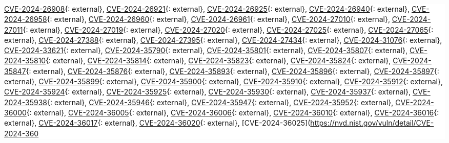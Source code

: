 [CVE-2024-26908](https://nvd.nist.gov/vuln/detail/CVE-2024-26908){: external}, [CVE-2024-26921](https://nvd.nist.gov/vuln/detail/CVE-2024-26921){: external}, [CVE-2024-26925](https://nvd.nist.gov/vuln/detail/CVE-2024-26925){: external}, [CVE-2024-26940](https://nvd.nist.gov/vuln/detail/CVE-2024-26940){: external}, [CVE-2024-26958](https://nvd.nist.gov/vuln/detail/CVE-2024-26958){: external}, [CVE-2024-26960](https://nvd.nist.gov/vuln/detail/CVE-2024-26960){: external}, [CVE-2024-26961](https://nvd.nist.gov/vuln/detail/CVE-2024-26961){: external}, [CVE-2024-27010](https://nvd.nist.gov/vuln/detail/CVE-2024-27010){: external}, [CVE-2024-27011](https://nvd.nist.gov/vuln/detail/CVE-2024-27011){: external}, [CVE-2024-27019](https://nvd.nist.gov/vuln/detail/CVE-2024-27019){: external}, [CVE-2024-27020](https://nvd.nist.gov/vuln/detail/CVE-2024-27020){: external}, [CVE-2024-27025](https://nvd.nist.gov/vuln/detail/CVE-2024-27025){: external}, [CVE-2024-27065](https://nvd.nist.gov/vuln/detail/CVE-2024-27065){: external}, [CVE-2024-27388](https://nvd.nist.gov/vuln/detail/CVE-2024-27388){: external}, [CVE-2024-27395](https://nvd.nist.gov/vuln/detail/CVE-2024-27395){: external}, [CVE-2024-27434](https://nvd.nist.gov/vuln/detail/CVE-2024-27434){: external}, [CVE-2024-31076](https://nvd.nist.gov/vuln/detail/CVE-2024-31076){: external}, [CVE-2024-33621](https://nvd.nist.gov/vuln/detail/CVE-2024-33621){: external}, [CVE-2024-35790](https://nvd.nist.gov/vuln/detail/CVE-2024-35790){: external}, [CVE-2024-35801](https://nvd.nist.gov/vuln/detail/CVE-2024-35801){: external}, [CVE-2024-35807](https://nvd.nist.gov/vuln/detail/CVE-2024-35807){: external}, [CVE-2024-35810](https://nvd.nist.gov/vuln/detail/CVE-2024-35810){: external}, [CVE-2024-35814](https://nvd.nist.gov/vuln/detail/CVE-2024-35814){: external}, [CVE-2024-35823](https://nvd.nist.gov/vuln/detail/CVE-2024-35823){: external}, [CVE-2024-35824](https://nvd.nist.gov/vuln/detail/CVE-2024-35824){: external}, [CVE-2024-35847](https://nvd.nist.gov/vuln/detail/CVE-2024-35847){: external}, [CVE-2024-35876](https://nvd.nist.gov/vuln/detail/CVE-2024-35876){: external}, [CVE-2024-35893](https://nvd.nist.gov/vuln/detail/CVE-2024-35893){: external}, [CVE-2024-35896](https://nvd.nist.gov/vuln/detail/CVE-2024-35896){: external}, [CVE-2024-35897](https://nvd.nist.gov/vuln/detail/CVE-2024-35897){: external}, [CVE-2024-35899](https://nvd.nist.gov/vuln/detail/CVE-2024-35899){: external}, [CVE-2024-35900](https://nvd.nist.gov/vuln/detail/CVE-2024-35900){: external}, [CVE-2024-35910](https://nvd.nist.gov/vuln/detail/CVE-2024-35910){: external}, [CVE-2024-35912](https://nvd.nist.gov/vuln/detail/CVE-2024-35912){: external}, [CVE-2024-35924](https://nvd.nist.gov/vuln/detail/CVE-2024-35924){: external}, [CVE-2024-35925](https://nvd.nist.gov/vuln/detail/CVE-2024-35925){: external}, [CVE-2024-35930](https://nvd.nist.gov/vuln/detail/CVE-2024-35930){: external}, [CVE-2024-35937](https://nvd.nist.gov/vuln/detail/CVE-2024-35937){: external}, [CVE-2024-35938](https://nvd.nist.gov/vuln/detail/CVE-2024-35938){: external}, [CVE-2024-35946](https://nvd.nist.gov/vuln/detail/CVE-2024-35946){: external}, [CVE-2024-35947](https://nvd.nist.gov/vuln/detail/CVE-2024-35947){: external}, [CVE-2024-35952](https://nvd.nist.gov/vuln/detail/CVE-2024-35952){: external}, [CVE-2024-36000](https://nvd.nist.gov/vuln/detail/CVE-2024-36000){: external}, [CVE-2024-36005](https://nvd.nist.gov/vuln/detail/CVE-2024-36005){: external}, [CVE-2024-36006](https://nvd.nist.gov/vuln/detail/CVE-2024-36006){: external}, [CVE-2024-36010](https://nvd.nist.gov/vuln/detail/CVE-2024-36010){: external}, [CVE-2024-36016](https://nvd.nist.gov/vuln/detail/CVE-2024-36016){: external}, [CVE-2024-36017](https://nvd.nist.gov/vuln/detail/CVE-2024-36017){: external}, [CVE-2024-36020](https://nvd.nist.gov/vuln/detail/CVE-2024-36020){: external}, [CVE-2024-36025](https://nvd.nist.gov/vuln/detail/CVE-2024-360